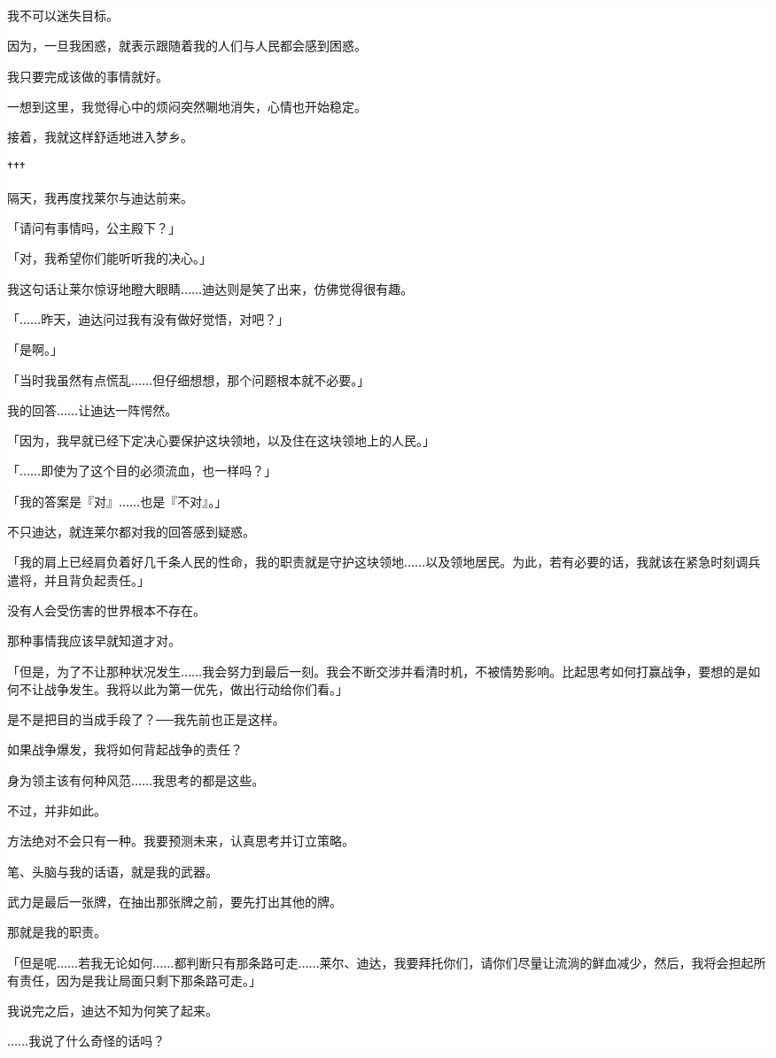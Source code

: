 我不可以迷失目标。

因为，一旦我困惑，就表示跟随着我的人们与人民都会感到困惑。

我只要完成该做的事情就好。

一想到这里，我觉得心中的烦闷突然唰地消失，心情也开始稳定。

接着，我就这样舒适地进入梦乡。

†††

隔天，我再度找莱尔与迪达前来。

「请问有事情吗，公主殿下？」

「对，我希望你们能听听我的决心。」

我这句话让莱尔惊讶地瞪大眼睛……迪达则是笑了出来，仿佛觉得很有趣。

「……昨天，迪达问过我有没有做好觉悟，对吧？」

「是啊。」

「当时我虽然有点慌乱……但仔细想想，那个问题根本就不必要。」

我的回答……让迪达一阵愕然。

「因为，我早就已经下定决心要保护这块领地，以及住在这块领地上的人民。」

「……即使为了这个目的必须流血，也一样吗？」

「我的答案是『对』……也是『不对』。」

不只迪达，就连莱尔都对我的回答感到疑惑。

「我的肩上已经肩负着好几千条人民的性命，我的职责就是守护这块领地……以及领地居民。为此，若有必要的话，我就该在紧急时刻调兵遣将，并且背负起责任。」

没有人会受伤害的世界根本不存在。

那种事情我应该早就知道才对。

「但是，为了不让那种状况发生……我会努力到最后一刻。我会不断交涉并看清时机，不被情势影响。比起思考如何打赢战争，要想的是如何不让战争发生。我将以此为第一优先，做出行动给你们看。」

是不是把目的当成手段了？──我先前也正是这样。

如果战争爆发，我将如何背起战争的责任？

身为领主该有何种风范……我思考的都是这些。

不过，并非如此。

方法绝对不会只有一种。我要预测未来，认真思考并订立策略。

笔、头脑与我的话语，就是我的武器。

武力是最后一张牌，在抽出那张牌之前，要先打出其他的牌。

那就是我的职责。

「但是呢……若我无论如何……都判断只有那条路可走……莱尔、迪达，我要拜托你们，请你们尽量让流淌的鲜血减少，然后，我将会担起所有责任，因为是我让局面只剩下那条路可走。」

我说完之后，迪达不知为何笑了起来。

……我说了什么奇怪的话吗？

